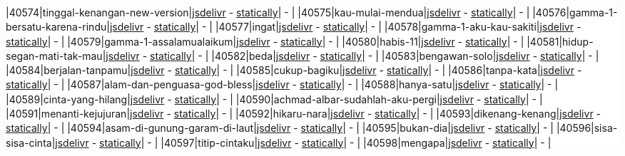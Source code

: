 |40574|tinggal-kenangan-new-version|[jsdelivr](https://cdn.jsdelivr.net/gh/dbchord/c3-3-6/40001-45000/40501-41000/tinggal-kenangan-new-version.webp) - [statically](https://cdn.statically.io/gh/dbchord/c3-3-6/i/40001-45000/40501-41000/tinggal-kenangan-new-version.webp)| - |
|40575|kau-mulai-mendua|[jsdelivr](https://cdn.jsdelivr.net/gh/dbchord/c3-3-6/40001-45000/40501-41000/kau-mulai-mendua.webp) - [statically](https://cdn.statically.io/gh/dbchord/c3-3-6/i/40001-45000/40501-41000/kau-mulai-mendua.webp)| - |
|40576|gamma-1-bersatu-karena-rindu|[jsdelivr](https://cdn.jsdelivr.net/gh/dbchord/c3-3-6/40001-45000/40501-41000/gamma-1-bersatu-karena-rindu.webp) - [statically](https://cdn.statically.io/gh/dbchord/c3-3-6/i/40001-45000/40501-41000/gamma-1-bersatu-karena-rindu.webp)| - |
|40577|ingat|[jsdelivr](https://cdn.jsdelivr.net/gh/dbchord/c3-3-6/40001-45000/40501-41000/ingat.webp) - [statically](https://cdn.statically.io/gh/dbchord/c3-3-6/i/40001-45000/40501-41000/ingat.webp)| - |
|40578|gamma-1-aku-kau-sakiti|[jsdelivr](https://cdn.jsdelivr.net/gh/dbchord/c3-3-6/40001-45000/40501-41000/gamma-1-aku-kau-sakiti.webp) - [statically](https://cdn.statically.io/gh/dbchord/c3-3-6/i/40001-45000/40501-41000/gamma-1-aku-kau-sakiti.webp)| - |
|40579|gamma-1-assalamualaikum|[jsdelivr](https://cdn.jsdelivr.net/gh/dbchord/c3-3-6/40001-45000/40501-41000/gamma-1-assalamualaikum.webp) - [statically](https://cdn.statically.io/gh/dbchord/c3-3-6/i/40001-45000/40501-41000/gamma-1-assalamualaikum.webp)| - |
|40580|habis-11|[jsdelivr](https://cdn.jsdelivr.net/gh/dbchord/c3-3-6/40001-45000/40501-41000/habis-11.webp) - [statically](https://cdn.statically.io/gh/dbchord/c3-3-6/i/40001-45000/40501-41000/habis-11.webp)| - |
|40581|hidup-segan-mati-tak-mau|[jsdelivr](https://cdn.jsdelivr.net/gh/dbchord/c3-3-6/40001-45000/40501-41000/hidup-segan-mati-tak-mau.webp) - [statically](https://cdn.statically.io/gh/dbchord/c3-3-6/i/40001-45000/40501-41000/hidup-segan-mati-tak-mau.webp)| - |
|40582|beda|[jsdelivr](https://cdn.jsdelivr.net/gh/dbchord/c3-3-6/40001-45000/40501-41000/beda.webp) - [statically](https://cdn.statically.io/gh/dbchord/c3-3-6/i/40001-45000/40501-41000/beda.webp)| - |
|40583|bengawan-solo|[jsdelivr](https://cdn.jsdelivr.net/gh/dbchord/c3-3-6/40001-45000/40501-41000/bengawan-solo.webp) - [statically](https://cdn.statically.io/gh/dbchord/c3-3-6/i/40001-45000/40501-41000/bengawan-solo.webp)| - |
|40584|berjalan-tanpamu|[jsdelivr](https://cdn.jsdelivr.net/gh/dbchord/c3-3-6/40001-45000/40501-41000/berjalan-tanpamu.webp) - [statically](https://cdn.statically.io/gh/dbchord/c3-3-6/i/40001-45000/40501-41000/berjalan-tanpamu.webp)| - |
|40585|cukup-bagiku|[jsdelivr](https://cdn.jsdelivr.net/gh/dbchord/c3-3-6/40001-45000/40501-41000/cukup-bagiku.webp) - [statically](https://cdn.statically.io/gh/dbchord/c3-3-6/i/40001-45000/40501-41000/cukup-bagiku.webp)| - |
|40586|tanpa-kata|[jsdelivr](https://cdn.jsdelivr.net/gh/dbchord/c3-3-6/40001-45000/40501-41000/tanpa-kata.webp) - [statically](https://cdn.statically.io/gh/dbchord/c3-3-6/i/40001-45000/40501-41000/tanpa-kata.webp)| - |
|40587|alam-dan-penguasa-god-bless|[jsdelivr](https://cdn.jsdelivr.net/gh/dbchord/c3-3-6/40001-45000/40501-41000/alam-dan-penguasa-god-bless.webp) - [statically](https://cdn.statically.io/gh/dbchord/c3-3-6/i/40001-45000/40501-41000/alam-dan-penguasa-god-bless.webp)| - |
|40588|hanya-satu|[jsdelivr](https://cdn.jsdelivr.net/gh/dbchord/c3-3-6/40001-45000/40501-41000/hanya-satu.webp) - [statically](https://cdn.statically.io/gh/dbchord/c3-3-6/i/40001-45000/40501-41000/hanya-satu.webp)| - |
|40589|cinta-yang-hilang|[jsdelivr](https://cdn.jsdelivr.net/gh/dbchord/c3-3-6/40001-45000/40501-41000/cinta-yang-hilang.webp) - [statically](https://cdn.statically.io/gh/dbchord/c3-3-6/i/40001-45000/40501-41000/cinta-yang-hilang.webp)| - |
|40590|achmad-albar-sudahlah-aku-pergi|[jsdelivr](https://cdn.jsdelivr.net/gh/dbchord/c3-3-6/40001-45000/40501-41000/achmad-albar-sudahlah-aku-pergi.webp) - [statically](https://cdn.statically.io/gh/dbchord/c3-3-6/i/40001-45000/40501-41000/achmad-albar-sudahlah-aku-pergi.webp)| - |
|40591|menanti-kejujuran|[jsdelivr](https://cdn.jsdelivr.net/gh/dbchord/c3-3-6/40001-45000/40501-41000/menanti-kejujuran.webp) - [statically](https://cdn.statically.io/gh/dbchord/c3-3-6/i/40001-45000/40501-41000/menanti-kejujuran.webp)| - |
|40592|hikaru-nara|[jsdelivr](https://cdn.jsdelivr.net/gh/dbchord/c3-3-6/40001-45000/40501-41000/hikaru-nara.webp) - [statically](https://cdn.statically.io/gh/dbchord/c3-3-6/i/40001-45000/40501-41000/hikaru-nara.webp)| - |
|40593|dikenang-kenang|[jsdelivr](https://cdn.jsdelivr.net/gh/dbchord/c3-3-6/40001-45000/40501-41000/dikenang-kenang.webp) - [statically](https://cdn.statically.io/gh/dbchord/c3-3-6/i/40001-45000/40501-41000/dikenang-kenang.webp)| - |
|40594|asam-di-gunung-garam-di-laut|[jsdelivr](https://cdn.jsdelivr.net/gh/dbchord/c3-3-6/40001-45000/40501-41000/asam-di-gunung-garam-di-laut.webp) - [statically](https://cdn.statically.io/gh/dbchord/c3-3-6/i/40001-45000/40501-41000/asam-di-gunung-garam-di-laut.webp)| - |
|40595|bukan-dia|[jsdelivr](https://cdn.jsdelivr.net/gh/dbchord/c3-3-6/40001-45000/40501-41000/bukan-dia.webp) - [statically](https://cdn.statically.io/gh/dbchord/c3-3-6/i/40001-45000/40501-41000/bukan-dia.webp)| - |
|40596|sisa-sisa-cinta|[jsdelivr](https://cdn.jsdelivr.net/gh/dbchord/c3-3-6/40001-45000/40501-41000/sisa-sisa-cinta.webp) - [statically](https://cdn.statically.io/gh/dbchord/c3-3-6/i/40001-45000/40501-41000/sisa-sisa-cinta.webp)| - |
|40597|titip-cintaku|[jsdelivr](https://cdn.jsdelivr.net/gh/dbchord/c3-3-6/40001-45000/40501-41000/titip-cintaku.webp) - [statically](https://cdn.statically.io/gh/dbchord/c3-3-6/i/40001-45000/40501-41000/titip-cintaku.webp)| - |
|40598|mengapa|[jsdelivr](https://cdn.jsdelivr.net/gh/dbchord/c3-3-6/40001-45000/40501-41000/mengapa.webp) - [statically](https://cdn.statically.io/gh/dbchord/c3-3-6/i/40001-45000/40501-41000/mengapa.webp)| - |